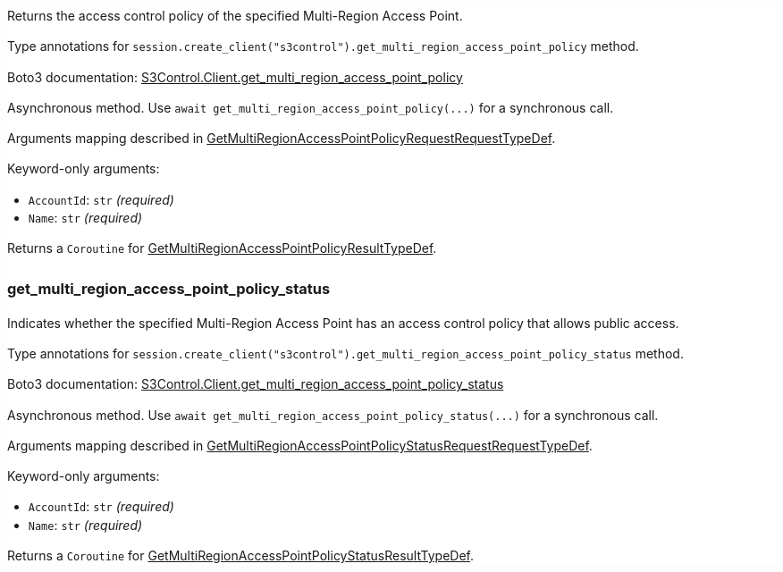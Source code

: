 Returns the access control policy of the specified Multi-Region Access Point.

Type annotations for
`session.create_client("s3control").get_multi_region_access_point_policy`
method.

Boto3 documentation:
[S3Control.Client.get_multi_region_access_point_policy](https://boto3.amazonaws.com/v1/documentation/api/latest/reference/services/s3control.html#S3Control.Client.get_multi_region_access_point_policy)

Asynchronous method. Use `await get_multi_region_access_point_policy(...)` for
a synchronous call.

Arguments mapping described in
[GetMultiRegionAccessPointPolicyRequestRequestTypeDef](./type_defs.md#getmultiregionaccesspointpolicyrequestrequesttypedef).

Keyword-only arguments:

- `AccountId`: `str` *(required)*
- `Name`: `str` *(required)*

Returns a `Coroutine` for
[GetMultiRegionAccessPointPolicyResultTypeDef](./type_defs.md#getmultiregionaccesspointpolicyresulttypedef).

<a id="get\_multi\_region\_access\_point\_policy\_status"></a>

### get_multi_region_access_point_policy_status

Indicates whether the specified Multi-Region Access Point has an access control
policy that allows public access.

Type annotations for
`session.create_client("s3control").get_multi_region_access_point_policy_status`
method.

Boto3 documentation:
[S3Control.Client.get_multi_region_access_point_policy_status](https://boto3.amazonaws.com/v1/documentation/api/latest/reference/services/s3control.html#S3Control.Client.get_multi_region_access_point_policy_status)

Asynchronous method. Use
`await get_multi_region_access_point_policy_status(...)` for a synchronous
call.

Arguments mapping described in
[GetMultiRegionAccessPointPolicyStatusRequestRequestTypeDef](./type_defs.md#getmultiregionaccesspointpolicystatusrequestrequesttypedef).

Keyword-only arguments:

- `AccountId`: `str` *(required)*
- `Name`: `str` *(required)*

Returns a `Coroutine` for
[GetMultiRegionAccessPointPolicyStatusResultTypeDef](./type_defs.md#getmultiregionaccesspointpolicystatusresulttypedef).
